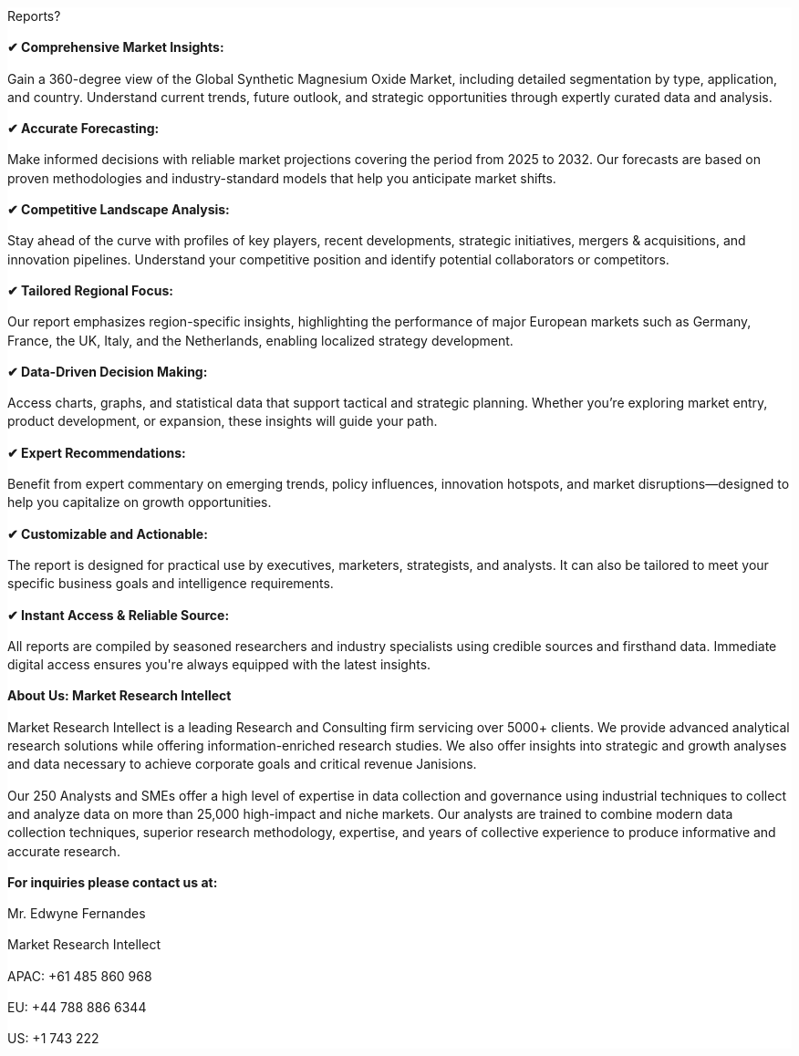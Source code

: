 Reports?</h2><p><strong>✔ Comprehensive Market Insights:</strong></p><p>Gain a 360-degree view of the Global Synthetic Magnesium Oxide Market, including detailed segmentation by type, application, and country. Understand current trends, future outlook, and strategic opportunities through expertly curated data and analysis.</p><p><strong>✔ Accurate Forecasting:</strong></p><p>Make informed decisions with reliable market projections covering the period from 2025 to 2032. Our forecasts are based on proven methodologies and industry-standard models that help you anticipate market shifts.</p><p><strong>✔ Competitive Landscape Analysis:</strong></p><p>Stay ahead of the curve with profiles of key players, recent developments, strategic initiatives, mergers &amp; acquisitions, and innovation pipelines. Understand your competitive position and identify potential collaborators or competitors.</p><p><strong>✔ Tailored Regional Focus:</strong></p><p>Our report emphasizes region-specific insights, highlighting the performance of major European markets such as Germany, France, the UK, Italy, and the Netherlands, enabling localized strategy development.</p><p><strong>✔ Data-Driven Decision Making:</strong></p><p>Access charts, graphs, and statistical data that support tactical and strategic planning. Whether you&rsquo;re exploring market entry, product development, or expansion, these insights will guide your path.</p><p><strong>✔ Expert Recommendations:</strong></p><p>Benefit from expert commentary on emerging trends, policy influences, innovation hotspots, and market disruptions&mdash;designed to help you capitalize on growth opportunities.</p><p><strong>✔ Customizable and Actionable:</strong></p><p>The report is designed for practical use by executives, marketers, strategists, and analysts. It can also be tailored to meet your specific business goals and intelligence requirements.</p><p><strong>✔ Instant Access &amp; Reliable Source:</strong></p><p>All reports are compiled by seasoned researchers and industry specialists using credible sources and firsthand data. Immediate digital access ensures you're always equipped with the latest insights.</p><p><strong><span class="font-[700]">About Us: Market Research Intellect</span></strong></p><p><span class="">Market Research Intellect is a leading Research and Consulting firm servicing over 5000+ clients. We provide advanced analytical research solutions while offering information-enriched research studies.&nbsp;</span>We also offer insights into strategic and growth analyses and data necessary to achieve corporate goals and critical revenue Janisions.</p><p><span class="">Our 250 Analysts and SMEs offer a high level of expertise in data collection and governance using industrial techniques to collect and analyze data on more than 25,000 high-impact and niche markets. Our analysts are trained to combine modern data collection techniques, superior research methodology, expertise, and years of collective experience to produce informative and accurate research.</span></p><p><strong>For inquiries please contact us at:</strong></p><p>Mr. Edwyne Fernandes</p><p>Market Research Intellect</p><p>APAC: +61 485 860 968</p><p>EU: +44 788 886 6344</p><p>US: +1 743 222